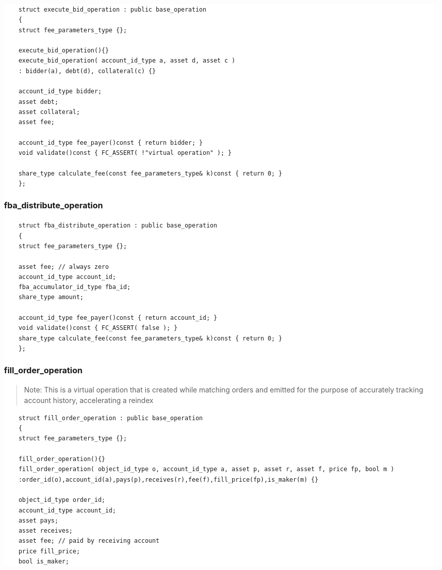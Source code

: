 		struct execute_bid_operation : public base_operation
		{
		struct fee_parameters_type {};

		execute_bid_operation(){}
		execute_bid_operation( account_id_type a, asset d, asset c )
		: bidder(a), debt(d), collateral(c) {}

		account_id_type bidder;
		asset debt;
		asset collateral;
		asset fee;

		account_id_type fee_payer()const { return bidder; }
		void validate()const { FC_ASSERT( !"virtual operation" ); }

		share_type calculate_fee(const fee_parameters_type& k)const { return 0; }
		};
  
### fba_distribute_operation

		struct fba_distribute_operation : public base_operation
		{
		struct fee_parameters_type {};

		asset fee; // always zero
		account_id_type account_id;
		fba_accumulator_id_type fba_id;
		share_type amount;

		account_id_type fee_payer()const { return account_id; }
		void validate()const { FC_ASSERT( false ); }
		share_type calculate_fee(const fee_parameters_type& k)const { return 0; }
		};
	 
### fill_order_operation

 > Note: This is a virtual operation that is created while matching orders and emitted for the purpose of accurately tracking account history, accelerating a reindex
	
		struct fill_order_operation : public base_operation
		{
		struct fee_parameters_type {};

		fill_order_operation(){}
		fill_order_operation( object_id_type o, account_id_type a, asset p, asset r, asset f, price fp, bool m )
		:order_id(o),account_id(a),pays(p),receives(r),fee(f),fill_price(fp),is_maker(m) {}

		object_id_type order_id;
		account_id_type account_id;
		asset pays;
		asset receives;
		asset fee; // paid by receiving account
		price fill_price;
		bool is_maker;
